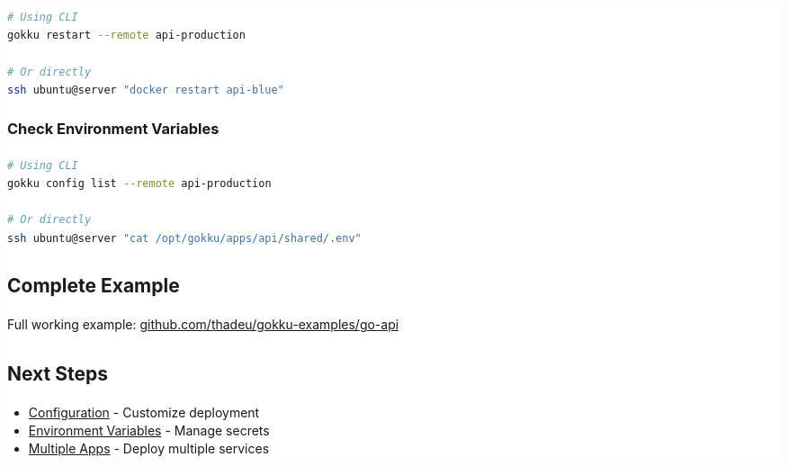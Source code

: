 ```bash
# Using CLI
gokku restart --remote api-production

# Or directly
ssh ubuntu@server "docker restart api-blue"
```

### Check Environment Variables

```bash
# Using CLI
gokku config list --remote api-production

# Or directly
ssh ubuntu@server "cat /opt/gokku/apps/api/shared/.env"
```

## Complete Example

Full working example: [github.com/thadeu/gokku-examples/go-api](https://github.com/thadeu/gokku-examples/tree/main/go-api)

## Next Steps

- [Configuration](/guide/configuration) - Customize deployment
- [Environment Variables](/guide/env-vars) - Manage secrets
- [Multiple Apps](/examples/multi-app) - Deploy multiple services

